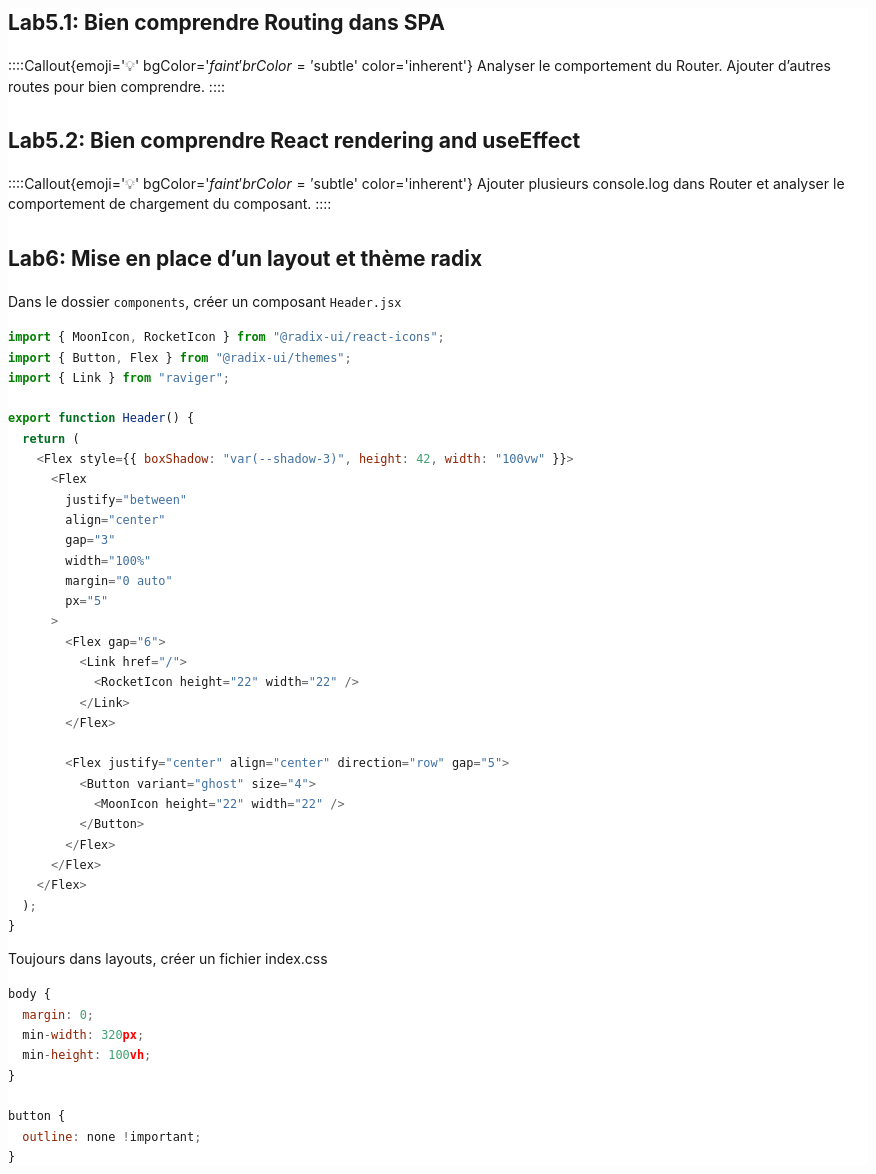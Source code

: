 ## Lab5.1: Bien comprendre Routing dans SPA

::::Callout{emoji='💡' bgColor='$faint' brColor='$subtle' color='inherent'}
Analyser le comportement du Router. Ajouter d’autres routes pour bien comprendre.
::::

## Lab5.2: Bien comprendre React rendering and useEffect

::::Callout{emoji='💡' bgColor='$faint' brColor='$subtle' color='inherent'}
Ajouter plusieurs console.log dans Router et analyser le comportement de chargement du composant.
::::

## Lab6: Mise en place d’un layout et thème radix

Dans le dossier `components`, créer un composant `Header.jsx`

```js
import { MoonIcon, RocketIcon } from "@radix-ui/react-icons";
import { Button, Flex } from "@radix-ui/themes";
import { Link } from "raviger";

export function Header() {
  return (
    <Flex style={{ boxShadow: "var(--shadow-3)", height: 42, width: "100vw" }}>
      <Flex
        justify="between"
        align="center"
        gap="3"
        width="100%"
        margin="0 auto"
        px="5"
      >
        <Flex gap="6">
          <Link href="/">
            <RocketIcon height="22" width="22" />
          </Link>
        </Flex>

        <Flex justify="center" align="center" direction="row" gap="5">
          <Button variant="ghost" size="4">
            <MoonIcon height="22" width="22" />
          </Button>
        </Flex>
      </Flex>
    </Flex>
  );
}
```

Toujours dans layouts, créer un fichier index.css

```js
body {
  margin: 0;
  min-width: 320px;
  min-height: 100vh;
}

button {
  outline: none !important;
}
```
